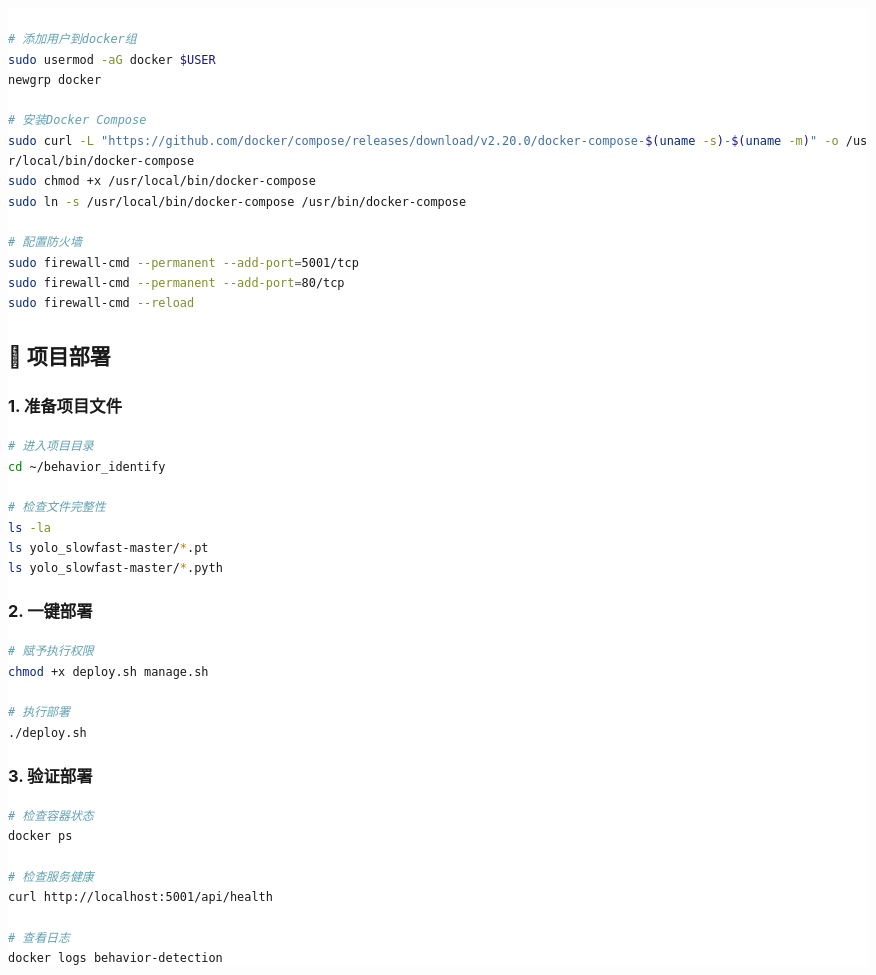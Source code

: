```bash

# 添加用户到docker组
sudo usermod -aG docker $USER
newgrp docker

# 安装Docker Compose
sudo curl -L "https://github.com/docker/compose/releases/download/v2.20.0/docker-compose-$(uname -s)-$(uname -m)" -o /usr/local/bin/docker-compose
sudo chmod +x /usr/local/bin/docker-compose
sudo ln -s /usr/local/bin/docker-compose /usr/bin/docker-compose

# 配置防火墙
sudo firewall-cmd --permanent --add-port=5001/tcp
sudo firewall-cmd --permanent --add-port=80/tcp
sudo firewall-cmd --reload
```

## 🚀 项目部署

### 1. 准备项目文件
```bash
# 进入项目目录
cd ~/behavior_identify

# 检查文件完整性
ls -la
ls yolo_slowfast-master/*.pt
ls yolo_slowfast-master/*.pyth
```

### 2. 一键部署
```bash
# 赋予执行权限
chmod +x deploy.sh manage.sh

# 执行部署
./deploy.sh
```

### 3. 验证部署
```bash
# 检查容器状态
docker ps

# 检查服务健康
curl http://localhost:5001/api/health

# 查看日志
docker logs behavior-detection
```
